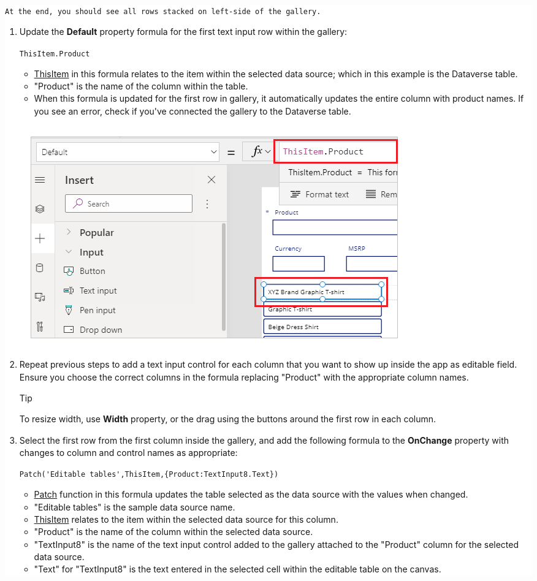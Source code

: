     At the end, you should see all rows stacked on left-side of the gallery.

1. Update the **Default** property formula for the first text input row within the gallery:

    ```powerapps-dot
    ThisItem.Product
    ```

    - [ThisItem](functions/operators.md#thisitem-thisrecord-and-as-operators) in this formula relates to the item within the selected data source; which in this example is the Dataverse table.
    - "Product" is the name of the column within the table.
    - When this formula is updated for the first row in gallery, it automatically updates the entire column with product names. If you see an error, check if you've connected the gallery to the Dataverse table.

    ![Product as seen within the gallery with the formula.](./media/add-editable-tables/product-in-gallery.png "Product as seen within the gallery with the formula")

1. Repeat previous steps to add a text input control for each column that you want to show up inside the app as editable field. Ensure you choose the correct columns in the formula replacing "Product" with the appropriate column names.

    > [!TIP]
    > To resize width, use **Width** property, or the drag using the buttons around the first row in each column.

1. Select the first row from the first column inside the gallery, and add the following formula to the **OnChange** property with changes to column and control names as appropriate:

    ```powerapps-dot
    Patch('Editable tables',ThisItem,{Product:TextInput8.Text})
    ```

    - [Patch](functions/function-patch.md) function in this formula updates the table selected as the data source with the values when changed.
    - "Editable tables" is the sample data source name.
    - [ThisItem](functions/operators.md#thisitem-thisrecord-and-as-operators) relates to the item within the selected data source for this column.
    - "Product" is the name of the column within the selected data source.
    - "TextInput8" is the name of the text input control added to the gallery attached to the "Product" column for the selected data source.
    - "Text" for "TextInput8" is the text entered in the selected cell within the editable table on the canvas. 
